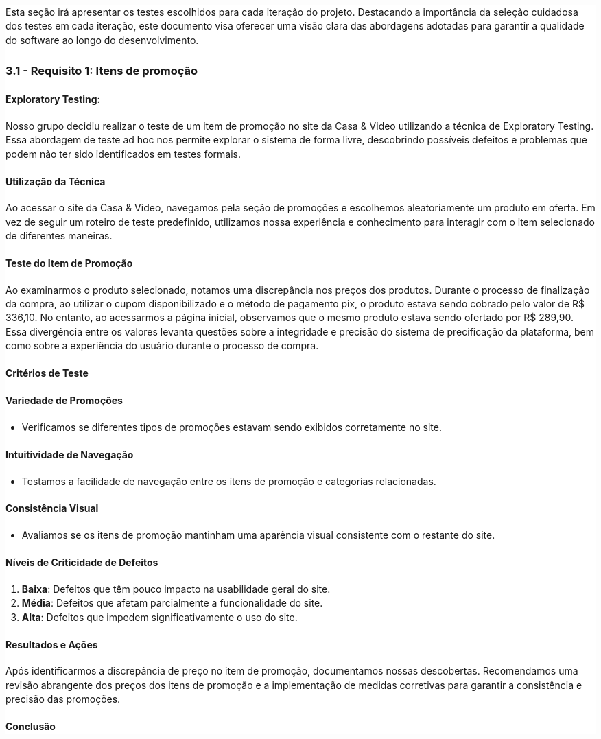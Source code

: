 Esta seção irá apresentar os testes escolhidos para cada iteração do projeto. Destacando a importância da seleção cuidadosa dos testes em cada iteração, este documento visa oferecer uma visão clara das abordagens adotadas para garantir a qualidade do software ao longo do desenvolvimento.

### 3.1 - Requisito 1: Itens de promoção

#### Exploratory Testing: 

Nosso grupo decidiu realizar o teste de um item de promoção no site da Casa & Video utilizando a técnica de Exploratory Testing. Essa abordagem de teste ad hoc nos permite explorar o sistema de forma livre, descobrindo possíveis defeitos e problemas que podem não ter sido identificados em testes formais.

#### Utilização da Técnica

Ao acessar o site da Casa & Video, navegamos pela seção de promoções e escolhemos aleatoriamente um produto em oferta. Em vez de seguir um roteiro de teste predefinido, utilizamos nossa experiência e conhecimento para interagir com o item selecionado de diferentes maneiras.

#### Teste do Item de Promoção

Ao examinarmos o produto selecionado, notamos uma discrepância nos preços dos produtos. Durante o processo de finalização da compra, ao utilizar o cupom disponibilizado e o método de pagamento pix, o produto estava sendo cobrado pelo valor de R$ 336,10. No entanto, ao acessarmos a página inicial, observamos que o mesmo produto estava sendo ofertado por R$ 289,90. Essa divergência entre os valores levanta questões sobre a integridade e precisão do sistema de precificação da plataforma, bem como sobre a experiência do usuário durante o processo de compra.

#### Critérios de Teste

#### Variedade de Promoções
- Verificamos se diferentes tipos de promoções estavam sendo exibidos corretamente no site.

#### Intuitividade de Navegação
- Testamos a facilidade de navegação entre os itens de promoção e categorias relacionadas.

#### Consistência Visual
- Avaliamos se os itens de promoção mantinham uma aparência visual consistente com o restante do site.

#### Níveis de Criticidade de Defeitos

1. **Baixa**: Defeitos que têm pouco impacto na usabilidade geral do site.
2. **Média**: Defeitos que afetam parcialmente a funcionalidade do site.
3. **Alta**: Defeitos que impedem significativamente o uso do site.

#### Resultados e Ações

Após identificarmos a discrepância de preço no item de promoção, documentamos nossas descobertas. Recomendamos uma revisão abrangente dos preços dos itens de promoção e a implementação de medidas corretivas para garantir a consistência e precisão das promoções.

#### Conclusão
